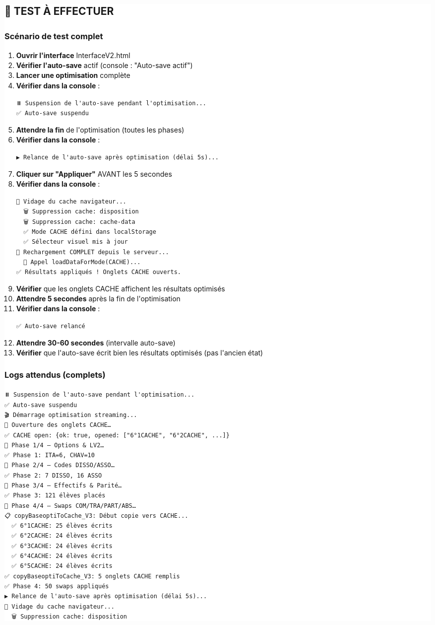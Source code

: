 
## 🧪 TEST À EFFECTUER

### Scénario de test complet

1. **Ouvrir l'interface** InterfaceV2.html
2. **Vérifier l'auto-save** actif (console : "Auto-save actif")
3. **Lancer une optimisation** complète
4. **Vérifier dans la console** :
   ```
   ⏸️ Suspension de l'auto-save pendant l'optimisation...
   ✅ Auto-save suspendu
   ```
5. **Attendre la fin** de l'optimisation (toutes les phases)
6. **Vérifier dans la console** :
   ```
   ▶️ Relance de l'auto-save après optimisation (délai 5s)...
   ```
7. **Cliquer sur "Appliquer"** AVANT les 5 secondes
8. **Vérifier dans la console** :
   ```
   🧹 Vidage du cache navigateur...
     🗑️ Suppression cache: disposition
     🗑️ Suppression cache: cache-data
     ✅ Mode CACHE défini dans localStorage
     ✅ Sélecteur visuel mis à jour
   📂 Rechargement COMPLET depuis le serveur...
     📡 Appel loadDataForMode(CACHE)...
   ✅ Résultats appliqués ! Onglets CACHE ouverts.
   ```
9. **Vérifier** que les onglets CACHE affichent les résultats optimisés
10. **Attendre 5 secondes** après la fin de l'optimisation
11. **Vérifier dans la console** :
    ```
    ✅ Auto-save relancé
    ```
12. **Attendre 30-60 secondes** (intervalle auto-save)
13. **Vérifier** que l'auto-save écrit bien les résultats optimisés (pas l'ancien état)

### Logs attendus (complets)

```
⏸️ Suspension de l'auto-save pendant l'optimisation...
✅ Auto-save suspendu
🎬 Démarrage optimisation streaming...
📂 Ouverture des onglets CACHE…
✅ CACHE open: {ok: true, opened: ["6°1CACHE", "6°2CACHE", ...]}
📌 Phase 1/4 — Options & LV2…
✅ Phase 1: ITA=6, CHAV=10
📌 Phase 2/4 — Codes DISSO/ASSO…
✅ Phase 2: 7 DISSO, 16 ASSO
📌 Phase 3/4 — Effectifs & Parité…
✅ Phase 3: 121 élèves placés
📌 Phase 4/4 — Swaps COM/TRA/PART/ABS…
📋 copyBaseoptiToCache_V3: Début copie vers CACHE...
  ✅ 6°1CACHE: 25 élèves écrits
  ✅ 6°2CACHE: 24 élèves écrits
  ✅ 6°3CACHE: 24 élèves écrits
  ✅ 6°4CACHE: 24 élèves écrits
  ✅ 6°5CACHE: 24 élèves écrits
✅ copyBaseoptiToCache_V3: 5 onglets CACHE remplis
✅ Phase 4: 50 swaps appliqués
▶️ Relance de l'auto-save après optimisation (délai 5s)...
🧹 Vidage du cache navigateur...
  🗑️ Suppression cache: disposition
```